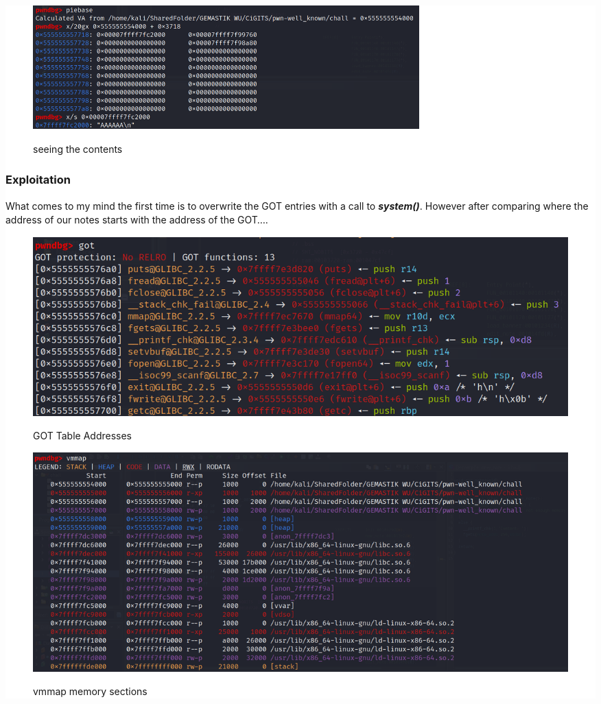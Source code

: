 <figure><img src="../../../.gitbook/assets/Screenshot 2023-07-03 144552.png" alt="" width="563"><figcaption><p>seeing the contents</p></figcaption></figure>

### Exploitation

What comes to my mind the first time is to overwrite the GOT entries with a call to _**system()**_. However after comparing where the address of our notes starts with the address of the GOT….

<figure><img src="../../../.gitbook/assets/Screenshot 2023-07-03 145000.png" alt=""><figcaption><p>GOT Table Addresses</p></figcaption></figure>

<figure><img src="../../../.gitbook/assets/Screenshot 2023-07-03 144939.png" alt=""><figcaption><p>vmmap memory sections</p></figcaption></figure>
